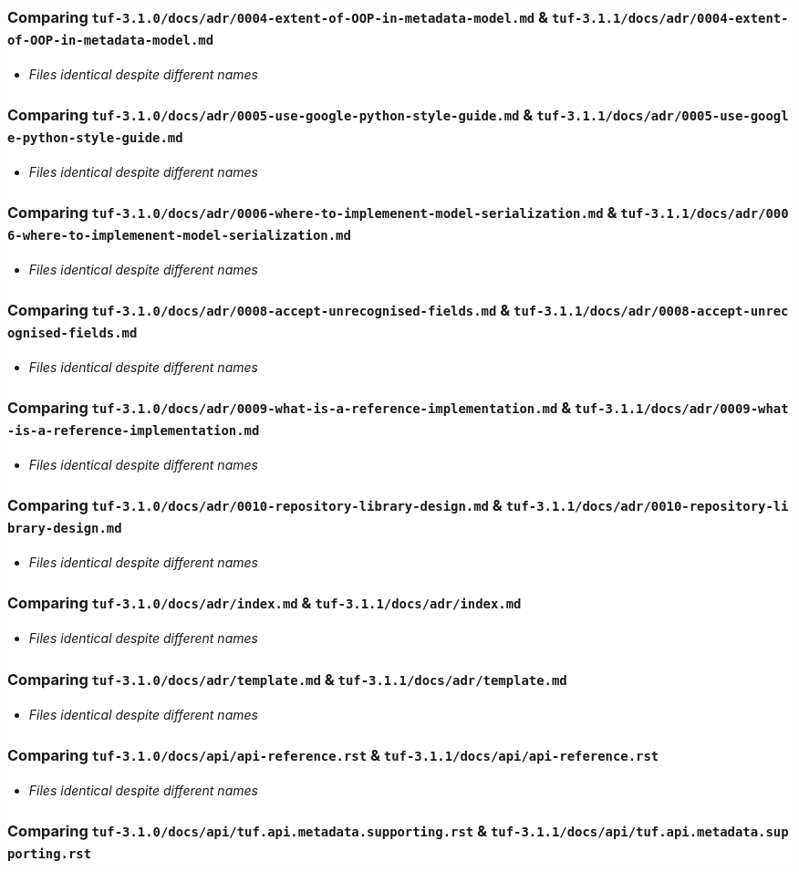 ### Comparing `tuf-3.1.0/docs/adr/0004-extent-of-OOP-in-metadata-model.md` & `tuf-3.1.1/docs/adr/0004-extent-of-OOP-in-metadata-model.md`

 * *Files identical despite different names*

### Comparing `tuf-3.1.0/docs/adr/0005-use-google-python-style-guide.md` & `tuf-3.1.1/docs/adr/0005-use-google-python-style-guide.md`

 * *Files identical despite different names*

### Comparing `tuf-3.1.0/docs/adr/0006-where-to-implemenent-model-serialization.md` & `tuf-3.1.1/docs/adr/0006-where-to-implemenent-model-serialization.md`

 * *Files identical despite different names*

### Comparing `tuf-3.1.0/docs/adr/0008-accept-unrecognised-fields.md` & `tuf-3.1.1/docs/adr/0008-accept-unrecognised-fields.md`

 * *Files identical despite different names*

### Comparing `tuf-3.1.0/docs/adr/0009-what-is-a-reference-implementation.md` & `tuf-3.1.1/docs/adr/0009-what-is-a-reference-implementation.md`

 * *Files identical despite different names*

### Comparing `tuf-3.1.0/docs/adr/0010-repository-library-design.md` & `tuf-3.1.1/docs/adr/0010-repository-library-design.md`

 * *Files identical despite different names*

### Comparing `tuf-3.1.0/docs/adr/index.md` & `tuf-3.1.1/docs/adr/index.md`

 * *Files identical despite different names*

### Comparing `tuf-3.1.0/docs/adr/template.md` & `tuf-3.1.1/docs/adr/template.md`

 * *Files identical despite different names*

### Comparing `tuf-3.1.0/docs/api/api-reference.rst` & `tuf-3.1.1/docs/api/api-reference.rst`

 * *Files identical despite different names*

### Comparing `tuf-3.1.0/docs/api/tuf.api.metadata.supporting.rst` & `tuf-3.1.1/docs/api/tuf.api.metadata.supporting.rst`

